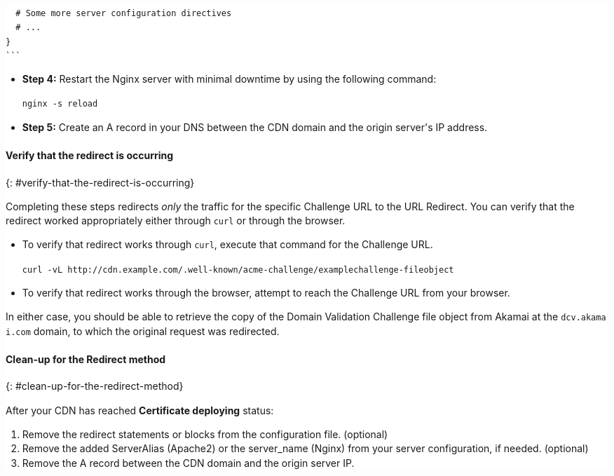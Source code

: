       # Some more server configuration directives
      # ...
    }
    ```

  * **Step 4:** Restart the Nginx server with minimal downtime by using the following command:

    ```
    nginx -s reload
    ```

  * **Step 5:** Create an A record in your DNS between the CDN domain and the origin server's IP address.

#### Verify that the redirect is occurring
{: #verify-that-the-redirect-is-occurring}

Completing these steps redirects _only_ the traffic for the specific Challenge URL to the URL Redirect. You can verify that the redirect worked appropriately either through `curl` or through the browser.

* To verify that redirect works through `curl`, execute that command for the Challenge URL.

    ```
    curl -vL http://cdn.example.com/.well-known/acme-challenge/examplechallenge-fileobject
    ```

* To verify that redirect works through the browser, attempt to reach the Challenge URL from your browser.

In either case, you should be able to retrieve the copy of the Domain Validation Challenge file object from Akamai at the `dcv.akamai.com` domain, to which the original request was redirected.

#### Clean-up for the Redirect method
{: #clean-up-for-the-redirect-method}

After your CDN has reached **Certificate deploying** status:
1. Remove the redirect statements or blocks from the configuration file. (optional)
1. Remove the added ServerAlias (Apache2) or the server_name (Nginx) from your server configuration, if needed. (optional)
1. Remove the A record between the CDN domain and the origin server IP.
